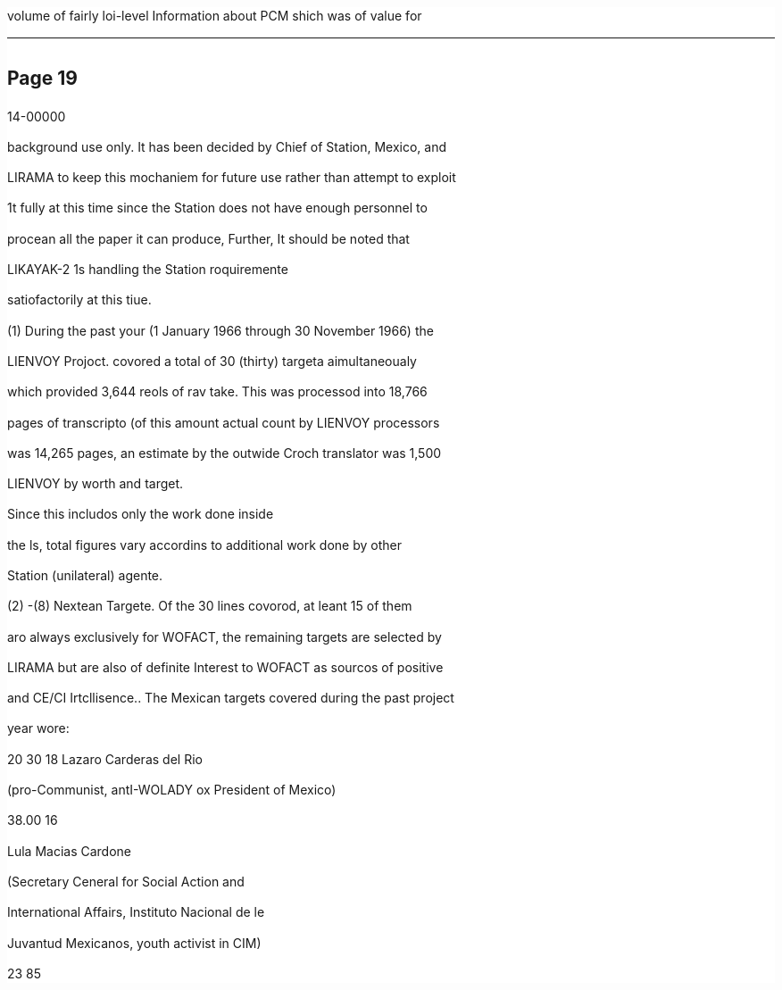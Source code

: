 volume of fairly loi-level Information about PCM shich was of value for

---

## Page 19

14-00000

background use only. It has been decided by Chief of Station, Mexico, and

LIRAMA to keep this mochaniem for future use rather than attempt to exploit

1t fully at this time since the Station does not have enough personnel to

procean all the paper it can produce, Further, It should be noted that

LIKAYAK-2 1s handling the Station roquiremente

satiofactorily at this tiue.

(1) During the past your (1 January 1966 through 30 November 1966) the

LIENVOY Projoct. covored a total of 30 (thirty) targeta aimultaneoualy

which provided 3,644 reols of rav take. This was processod into 18,766

pages of transcripto (of this amount actual count by LIENVOY processors

was 14,265 pages, an estimate by the outwide Croch translator was 1,500

LIENVOY by worth and target.

Since this includos only the work done inside

the ls, total figures vary accordins to additional work done by other

Station (unilateral) agente.

(2) -(8) Nextean Targete. Of the 30 lines covorod, at leant 15 of them

aro always exclusively for WOFACT, the remaining targets are selected by

LIRAMA but are also of definite Interest to WOFACT as sourcos of positive

and CE/CI Irtcllisence.. The Mexican targets covered during the past project

year wore:

20 30 18 Lazaro Carderas del Rio

(pro-Communist, antI-WOLADY ox President of Mexico)

38.00 16

Lula Macias Cardone

(Secretary Ceneral for Social Action and

International Affairs, Instituto Nacional de le

Juvantud Mexicanos, youth activist in CIM)

23 85
